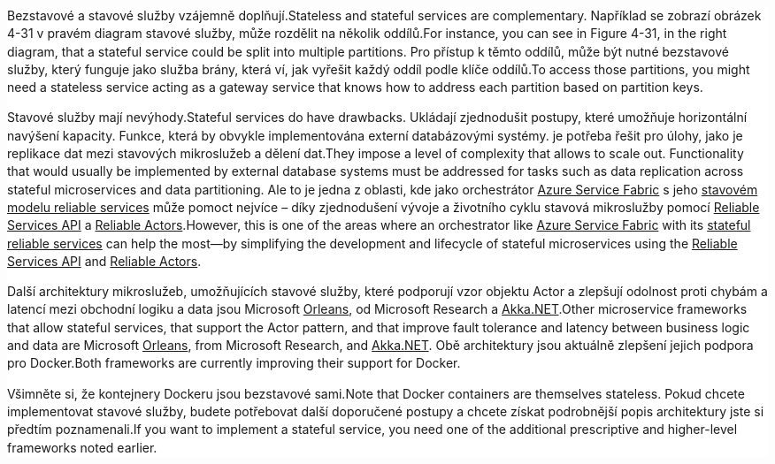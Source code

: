 <span data-ttu-id="e2bdf-167">Bezstavové a stavové služby vzájemně doplňují.</span><span class="sxs-lookup"><span data-stu-id="e2bdf-167">Stateless and stateful services are complementary.</span></span> <span data-ttu-id="e2bdf-168">Například se zobrazí obrázek 4-31 v pravém diagram stavové služby, může rozdělit na několik oddílů.</span><span class="sxs-lookup"><span data-stu-id="e2bdf-168">For instance, you can see in Figure 4-31, in the right diagram, that a stateful service could be split into multiple partitions.</span></span> <span data-ttu-id="e2bdf-169">Pro přístup k těmto oddílů, může být nutné bezstavové služby, který funguje jako služba brány, která ví, jak vyřešit každý oddíl podle klíče oddílů.</span><span class="sxs-lookup"><span data-stu-id="e2bdf-169">To access those partitions, you might need a stateless service acting as a gateway service that knows how to address each partition based on partition keys.</span></span>

<span data-ttu-id="e2bdf-170">Stavové služby mají nevýhody.</span><span class="sxs-lookup"><span data-stu-id="e2bdf-170">Stateful services do have drawbacks.</span></span> <span data-ttu-id="e2bdf-171">Ukládají zjednodušit postupy, které umožňuje horizontální navýšení kapacity. Funkce, která by obvykle implementována externí databázovými systémy. je potřeba řešit pro úlohy, jako je replikace dat mezi stavových mikroslužeb a dělení dat.</span><span class="sxs-lookup"><span data-stu-id="e2bdf-171">They impose a level of complexity that allows to scale out. Functionality that would usually be implemented by external database systems must be addressed for tasks such as data replication across stateful microservices and data partitioning.</span></span> <span data-ttu-id="e2bdf-172">Ale to je jedna z oblasti, kde jako orchestrátor [Azure Service Fabric](https://docs.microsoft.com/azure/service-fabric/service-fabric-reliable-services-platform-architecture) s jeho [stavovém modelu reliable services](https://docs.microsoft.com/azure/service-fabric/service-fabric-reliable-services-introduction#when-to-use-reliable-services-apis) může pomoct nejvíce – díky zjednodušení vývoje a životního cyklu stavová mikroslužby pomocí [Reliable Services API](https://docs.microsoft.com/azure/service-fabric/service-fabric-work-with-reliable-collections) a [Reliable Actors](https://docs.microsoft.com/azure/service-fabric/service-fabric-reliable-actors-introduction).</span><span class="sxs-lookup"><span data-stu-id="e2bdf-172">However, this is one of the areas where an orchestrator like [Azure Service Fabric](https://docs.microsoft.com/azure/service-fabric/service-fabric-reliable-services-platform-architecture) with its [stateful reliable services](https://docs.microsoft.com/azure/service-fabric/service-fabric-reliable-services-introduction#when-to-use-reliable-services-apis) can help the most—by simplifying the development and lifecycle of stateful microservices using the [Reliable Services API](https://docs.microsoft.com/azure/service-fabric/service-fabric-work-with-reliable-collections) and [Reliable Actors](https://docs.microsoft.com/azure/service-fabric/service-fabric-reliable-actors-introduction).</span></span>

<span data-ttu-id="e2bdf-173">Další architektury mikroslužeb, umožňujících stavové služby, které podporují vzor objektu Actor a zlepšují odolnost proti chybám a latencí mezi obchodní logiku a data jsou Microsoft [Orleans](https://github.com/dotnet/orleans), od Microsoft Research a [ Akka.NET](https://getakka.net/).</span><span class="sxs-lookup"><span data-stu-id="e2bdf-173">Other microservice frameworks that allow stateful services, that support the Actor pattern, and that improve fault tolerance and latency between business logic and data are Microsoft [Orleans](https://github.com/dotnet/orleans), from Microsoft Research, and [Akka.NET](https://getakka.net/).</span></span> <span data-ttu-id="e2bdf-174">Obě architektury jsou aktuálně zlepšení jejich podpora pro Docker.</span><span class="sxs-lookup"><span data-stu-id="e2bdf-174">Both frameworks are currently improving their support for Docker.</span></span>

<span data-ttu-id="e2bdf-175">Všimněte si, že kontejnery Dockeru jsou bezstavové sami.</span><span class="sxs-lookup"><span data-stu-id="e2bdf-175">Note that Docker containers are themselves stateless.</span></span> <span data-ttu-id="e2bdf-176">Pokud chcete implementovat stavové služby, budete potřebovat další doporučené postupy a chcete získat podrobnější popis architektury jste si předtím poznamenali.</span><span class="sxs-lookup"><span data-stu-id="e2bdf-176">If you want to implement a stateful service, you need one of the additional prescriptive and higher-level frameworks noted earlier.</span></span>
